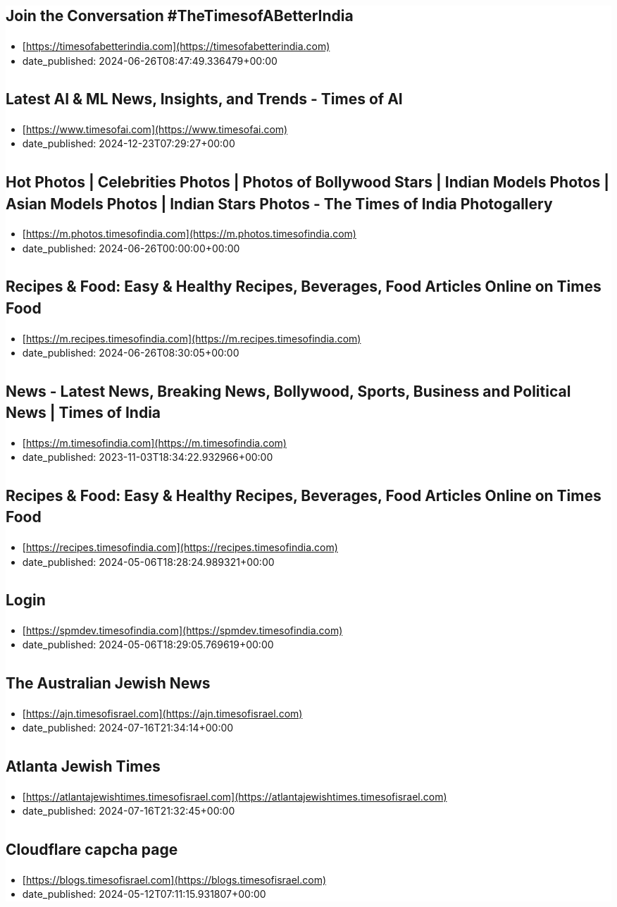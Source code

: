  ## Join the Conversation #TheTimesofABetterIndia
 - [https://timesofabetterindia.com](https://timesofabetterindia.com)
 - date_published: 2024-06-26T08:47:49.336479+00:00

 ## Latest AI & ML News, Insights, and Trends - Times of AI
 - [https://www.timesofai.com](https://www.timesofai.com)
 - date_published: 2024-12-23T07:29:27+00:00

 ## Hot Photos | Celebrities Photos | Photos of Bollywood Stars | Indian Models Photos | Asian Models Photos | Indian Stars Photos - The Times of India Photogallery
 - [https://m.photos.timesofindia.com](https://m.photos.timesofindia.com)
 - date_published: 2024-06-26T00:00:00+00:00

 ## Recipes & Food: Easy & Healthy Recipes, Beverages, Food Articles Online on Times Food
 - [https://m.recipes.timesofindia.com](https://m.recipes.timesofindia.com)
 - date_published: 2024-06-26T08:30:05+00:00

 ## News - Latest News, Breaking News, Bollywood, Sports, Business and Political News | Times of India
 - [https://m.timesofindia.com](https://m.timesofindia.com)
 - date_published: 2023-11-03T18:34:22.932966+00:00

 ## Recipes & Food: Easy & Healthy Recipes, Beverages, Food Articles Online on Times Food
 - [https://recipes.timesofindia.com](https://recipes.timesofindia.com)
 - date_published: 2024-05-06T18:28:24.989321+00:00

 ## Login
 - [https://spmdev.timesofindia.com](https://spmdev.timesofindia.com)
 - date_published: 2024-05-06T18:29:05.769619+00:00

 ## The Australian Jewish News
 - [https://ajn.timesofisrael.com](https://ajn.timesofisrael.com)
 - date_published: 2024-07-16T21:34:14+00:00

 ## Atlanta Jewish Times
 - [https://atlantajewishtimes.timesofisrael.com](https://atlantajewishtimes.timesofisrael.com)
 - date_published: 2024-07-16T21:32:45+00:00

 ## Cloudflare capcha page
 - [https://blogs.timesofisrael.com](https://blogs.timesofisrael.com)
 - date_published: 2024-05-12T07:11:15.931807+00:00

